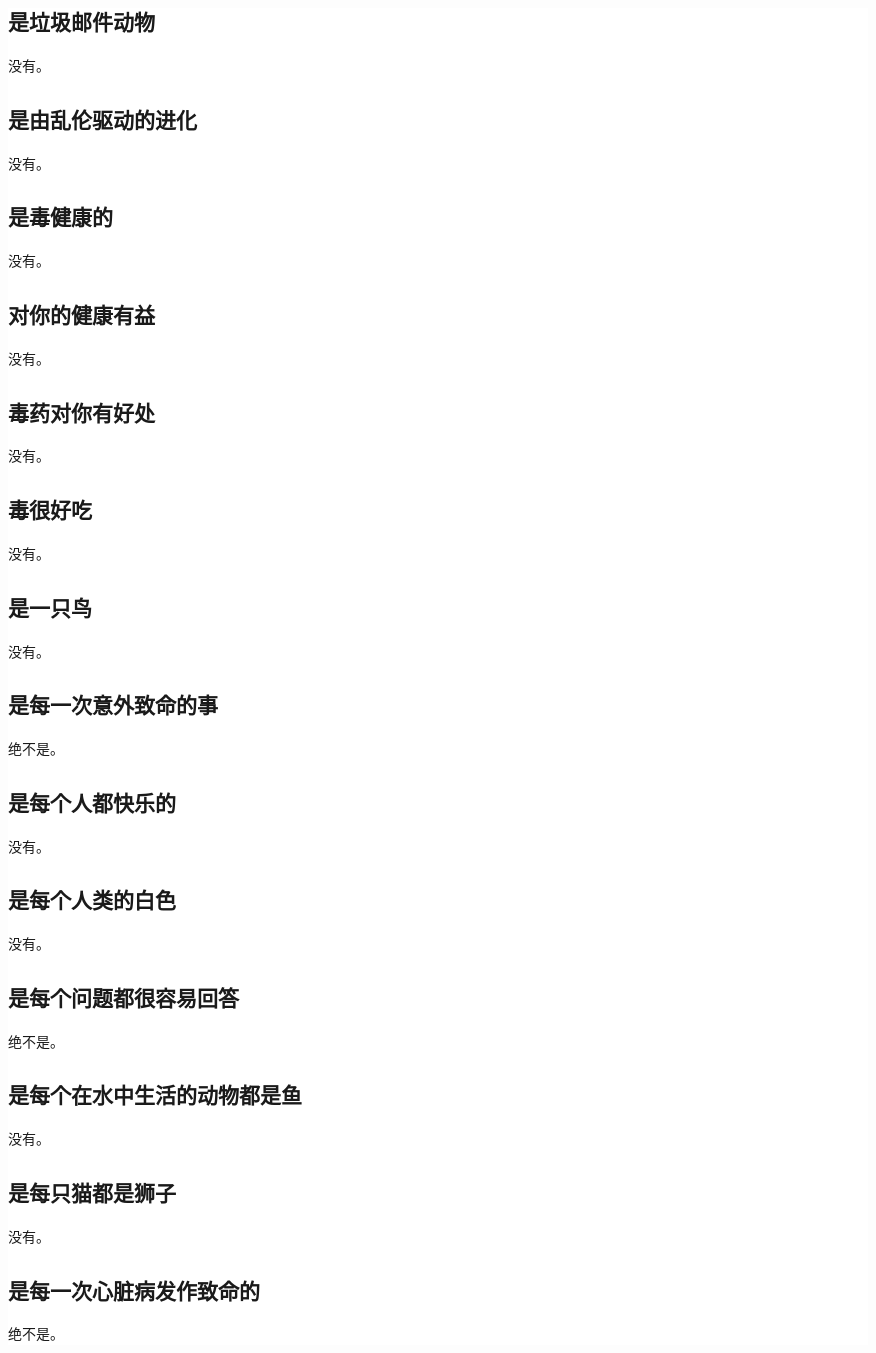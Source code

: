 ## 是垃圾邮件动物
没有。

## 是由乱伦驱动的进化
没有。

## 是毒健康的
没有。

## 对你的健康有益
没有。

## 毒药对你有好处
没有。

## 毒很好吃
没有。

## 是一只鸟
没有。

## 是每一次意外致命的事
绝不是。

## 是每个人都快乐的
没有。

## 是每个人类的白色
没有。

## 是每个问题都很容易回答
绝不是。

## 是每个在水中生活的动物都是鱼
没有。

## 是每只猫都是狮子
没有。

## 是每一次心脏病发作致命的
绝不是。
